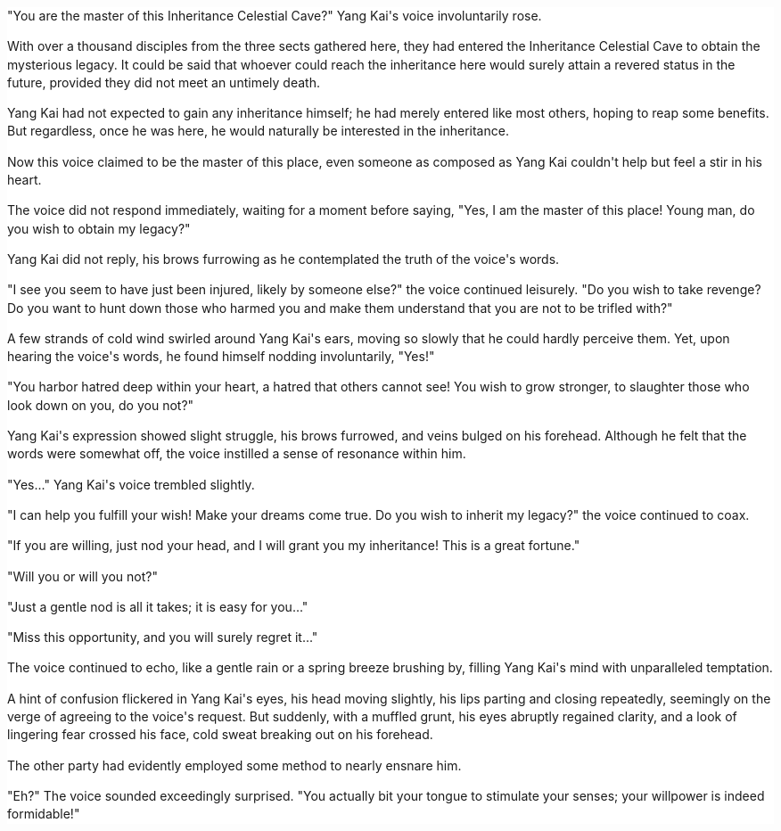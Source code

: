 "You are the master of this Inheritance Celestial Cave?" Yang Kai's voice involuntarily rose.

With over a thousand disciples from the three sects gathered here, they had entered the Inheritance Celestial Cave to obtain the mysterious legacy. It could be said that whoever could reach the inheritance here would surely attain a revered status in the future, provided they did not meet an untimely death.

Yang Kai had not expected to gain any inheritance himself; he had merely entered like most others, hoping to reap some benefits. But regardless, once he was here, he would naturally be interested in the inheritance.

Now this voice claimed to be the master of this place, even someone as composed as Yang Kai couldn't help but feel a stir in his heart.

The voice did not respond immediately, waiting for a moment before saying, "Yes, I am the master of this place! Young man, do you wish to obtain my legacy?"

Yang Kai did not reply, his brows furrowing as he contemplated the truth of the voice's words.

"I see you seem to have just been injured, likely by someone else?" the voice continued leisurely. "Do you wish to take revenge? Do you want to hunt down those who harmed you and make them understand that you are not to be trifled with?"

A few strands of cold wind swirled around Yang Kai's ears, moving so slowly that he could hardly perceive them. Yet, upon hearing the voice's words, he found himself nodding involuntarily, "Yes!"

"You harbor hatred deep within your heart, a hatred that others cannot see! You wish to grow stronger, to slaughter those who look down on you, do you not?"

Yang Kai's expression showed slight struggle, his brows furrowed, and veins bulged on his forehead. Although he felt that the words were somewhat off, the voice instilled a sense of resonance within him.

"Yes..." Yang Kai's voice trembled slightly.

"I can help you fulfill your wish! Make your dreams come true. Do you wish to inherit my legacy?" the voice continued to coax.

"If you are willing, just nod your head, and I will grant you my inheritance! This is a great fortune."

"Will you or will you not?"

"Just a gentle nod is all it takes; it is easy for you..."

"Miss this opportunity, and you will surely regret it..."

The voice continued to echo, like a gentle rain or a spring breeze brushing by, filling Yang Kai's mind with unparalleled temptation.

A hint of confusion flickered in Yang Kai's eyes, his head moving slightly, his lips parting and closing repeatedly, seemingly on the verge of agreeing to the voice's request. But suddenly, with a muffled grunt, his eyes abruptly regained clarity, and a look of lingering fear crossed his face, cold sweat breaking out on his forehead.

The other party had evidently employed some method to nearly ensnare him.

"Eh?" The voice sounded exceedingly surprised. "You actually bit your tongue to stimulate your senses; your willpower is indeed formidable!"
